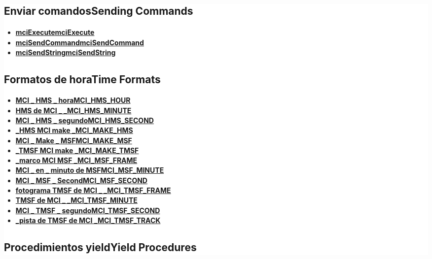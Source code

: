 ## <a name="sending-commands"></a><span data-ttu-id="7c5ac-115">Enviar comandos</span><span class="sxs-lookup"><span data-stu-id="7c5ac-115">Sending Commands</span></span>

-   <span data-ttu-id="7c5ac-116">[**mciExecute**](/previous-versions//dd757154(v=vs.85))</span><span class="sxs-lookup"><span data-stu-id="7c5ac-116">[**mciExecute**](/previous-versions//dd757154(v=vs.85))</span></span>
-   <span data-ttu-id="7c5ac-117">[**mciSendCommand**](/previous-versions//dd757160(v=vs.85))</span><span class="sxs-lookup"><span data-stu-id="7c5ac-117">[**mciSendCommand**](/previous-versions//dd757160(v=vs.85))</span></span>
-   <span data-ttu-id="7c5ac-118">[**mciSendString**](/previous-versions//dd757161(v=vs.85))</span><span class="sxs-lookup"><span data-stu-id="7c5ac-118">[**mciSendString**](/previous-versions//dd757161(v=vs.85))</span></span>

## <a name="time-formats"></a><span data-ttu-id="7c5ac-119">Formatos de hora</span><span class="sxs-lookup"><span data-stu-id="7c5ac-119">Time Formats</span></span>

-   [<span data-ttu-id="7c5ac-120">**MCI \_ HMS \_ hora**</span><span class="sxs-lookup"><span data-stu-id="7c5ac-120">**MCI\_HMS\_HOUR**</span></span>](mci-hms-hour.md)
-   [<span data-ttu-id="7c5ac-121">**HMS de MCI \_ \_**</span><span class="sxs-lookup"><span data-stu-id="7c5ac-121">**MCI\_HMS\_MINUTE**</span></span>](mci-hms-minute.md)
-   [<span data-ttu-id="7c5ac-122">**MCI \_ HMS \_ segundo**</span><span class="sxs-lookup"><span data-stu-id="7c5ac-122">**MCI\_HMS\_SECOND**</span></span>](mci-hms-second.md)
-   [<span data-ttu-id="7c5ac-123">**\_HMS MCI make \_**</span><span class="sxs-lookup"><span data-stu-id="7c5ac-123">**MCI\_MAKE\_HMS**</span></span>](mci-make-hms.md)
-   [<span data-ttu-id="7c5ac-124">**MCI \_ Make \_ MSF**</span><span class="sxs-lookup"><span data-stu-id="7c5ac-124">**MCI\_MAKE\_MSF**</span></span>](mci-make-msf.md)
-   [<span data-ttu-id="7c5ac-125">**\_TMSF MCI make \_**</span><span class="sxs-lookup"><span data-stu-id="7c5ac-125">**MCI\_MAKE\_TMSF**</span></span>](mci-make-tmsf.md)
-   <span data-ttu-id="7c5ac-126">[**\_marco MCI MSF \_**](/previous-versions//dd743438(v=vs.85))</span><span class="sxs-lookup"><span data-stu-id="7c5ac-126">[**MCI\_MSF\_FRAME**](/previous-versions//dd743438(v=vs.85))</span></span>
-   [<span data-ttu-id="7c5ac-127">**MCI \_ en \_ minuto de MSF**</span><span class="sxs-lookup"><span data-stu-id="7c5ac-127">**MCI\_MSF\_MINUTE**</span></span>](mci-msf-minute.md)
-   [<span data-ttu-id="7c5ac-128">**MCI \_ MSF \_ Second**</span><span class="sxs-lookup"><span data-stu-id="7c5ac-128">**MCI\_MSF\_SECOND**</span></span>](mci-msf-second.md)
-   [<span data-ttu-id="7c5ac-129">**fotograma TMSF de MCI \_ \_**</span><span class="sxs-lookup"><span data-stu-id="7c5ac-129">**MCI\_TMSF\_FRAME**</span></span>](mci-tmsf-frame.md)
-   [<span data-ttu-id="7c5ac-130">**TMSF de MCI \_ \_**</span><span class="sxs-lookup"><span data-stu-id="7c5ac-130">**MCI\_TMSF\_MINUTE**</span></span>](mci-tmsf-minute.md)
-   [<span data-ttu-id="7c5ac-131">**MCI \_ TMSF \_ segundo**</span><span class="sxs-lookup"><span data-stu-id="7c5ac-131">**MCI\_TMSF\_SECOND**</span></span>](mci-tmsf-second.md)
-   [<span data-ttu-id="7c5ac-132">**\_pista de TMSF de MCI \_**</span><span class="sxs-lookup"><span data-stu-id="7c5ac-132">**MCI\_TMSF\_TRACK**</span></span>](mci-tmsf-track.md)

## <a name="yield-procedures"></a><span data-ttu-id="7c5ac-133">Procedimientos yield</span><span class="sxs-lookup"><span data-stu-id="7c5ac-133">Yield Procedures</span></span>
